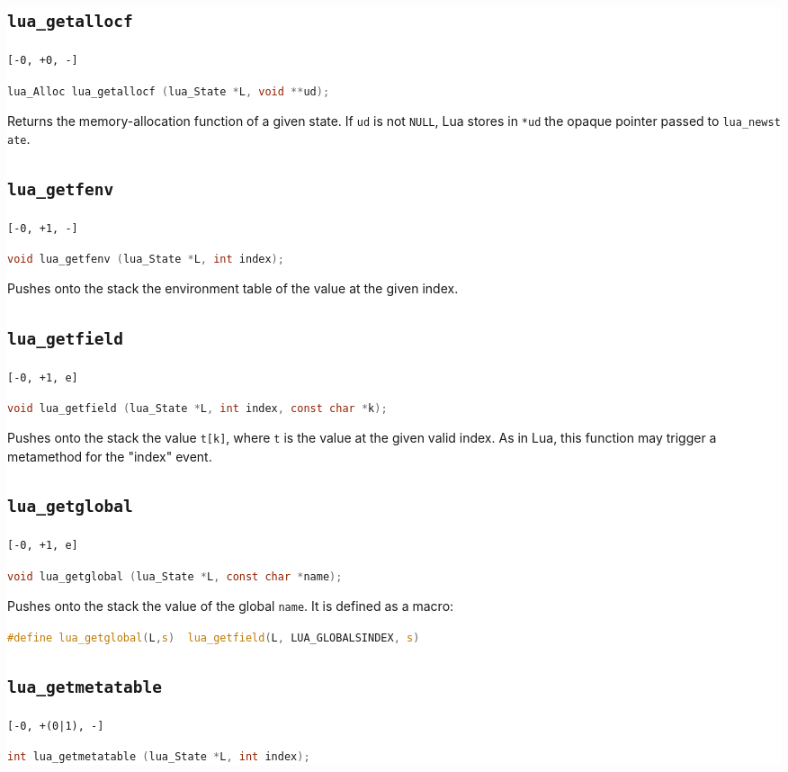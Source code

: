 ## `lua_getallocf`

`[-0, +0, -]`

```c
lua_Alloc lua_getallocf (lua_State *L, void **ud);
```

Returns the memory-allocation function of a given state.
If `ud` is not `NULL`, Lua stores in `*ud` the
opaque pointer passed to `lua_newstate`.

## `lua_getfenv`

`[-0, +1, -]`

```c
void lua_getfenv (lua_State *L, int index);
```

Pushes onto the stack the environment table of
the value at the given index.

## `lua_getfield`

`[-0, +1, e]`

```c
void lua_getfield (lua_State *L, int index, const char *k);
```

Pushes onto the stack the value `t[k]`,
where `t` is the value at the given valid index.
As in Lua, this function may trigger a metamethod
for the "index" event.

## `lua_getglobal`

`[-0, +1, e]`

```c
void lua_getglobal (lua_State *L, const char *name);
```

Pushes onto the stack the value of the global `name`.
It is defined as a macro:

```c
#define lua_getglobal(L,s)  lua_getfield(L, LUA_GLOBALSINDEX, s)
```

## `lua_getmetatable`

`[-0, +(0|1), -]`

```c
int lua_getmetatable (lua_State *L, int index);
```
